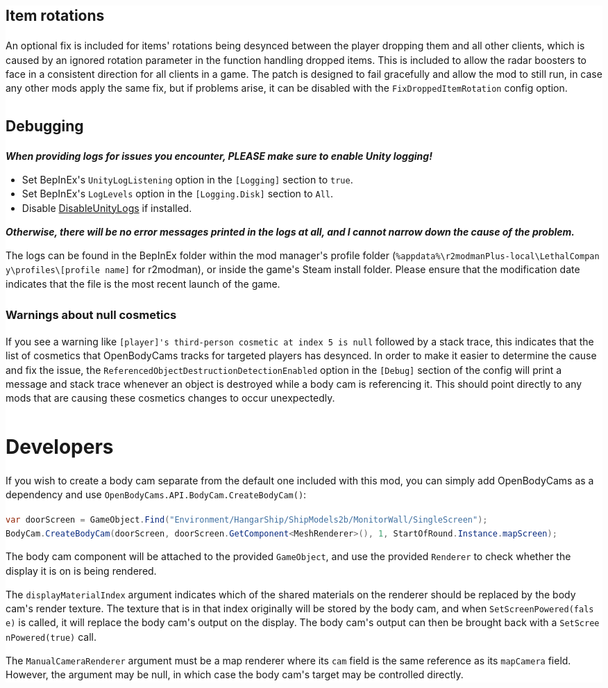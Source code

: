 ## Item rotations
An optional fix is included for items' rotations being desynced between the player dropping them and all other clients, which is caused by an ignored rotation parameter in the function handling dropped items. This is included to allow the radar boosters to face in a consistent direction for all clients in a game. The patch is designed to fail gracefully and allow the mod to still run, in case any other mods apply the same fix, but if problems arise, it can be disabled with the `FixDroppedItemRotation` config option.

## Debugging
***When providing logs for issues you encounter, PLEASE make sure to enable Unity logging!***
- Set BepInEx's `UnityLogListening` option in the `[Logging]` section to `true`.
- Set BepInEx's `LogLevels` option in the `[Logging.Disk]` section to `All`.
- Disable [DisableUnityLogs](https://thunderstore.io/c/lethal-company/p/Mhz/DisableUnityLogs/) if installed.

***Otherwise, there will be no error messages printed in the logs at all, and I cannot narrow down the cause of the problem.***

The logs can be found in the BepInEx folder within the mod manager's profile folder (`%appdata%\r2modmanPlus-local\LethalCompany\profiles\[profile name]` for r2modman), or inside the game's Steam install folder. Please ensure that the modification date indicates that the file is the most recent launch of the game.

### Warnings about null cosmetics
If you see a warning like `[player]'s third-person cosmetic at index 5 is null` followed by a stack trace, this indicates that the list of cosmetics that OpenBodyCams tracks for targeted players has desynced. In order to make it easier to determine the cause and fix the issue, the `ReferencedObjectDestructionDetectionEnabled` option in the `[Debug]` section of the config will print a message and stack trace whenever an object is destroyed while a body cam is referencing it. This should point directly to any mods that are causing these cosmetics changes to occur unexpectedly.

# Developers
If you wish to create a body cam separate from the default one included with this mod, you can simply add OpenBodyCams as a dependency and use `OpenBodyCams.API.BodyCam.CreateBodyCam()`:

```cs
var doorScreen = GameObject.Find("Environment/HangarShip/ShipModels2b/MonitorWall/SingleScreen");
BodyCam.CreateBodyCam(doorScreen, doorScreen.GetComponent<MeshRenderer>(), 1, StartOfRound.Instance.mapScreen);
```

The body cam component will be attached to the provided `GameObject`, and use the provided `Renderer` to check whether the display it is on is being rendered.

The `displayMaterialIndex` argument indicates which of the shared materials on the renderer should be replaced by the body cam's render texture. The texture that is in that index originally will be stored by the body cam, and when `SetScreenPowered(false)` is called, it will replace the body cam's output on the display. The body cam's output can then be brought back with a `SetScreenPowered(true)` call.

The `ManualCameraRenderer` argument must be a map renderer where its `cam` field is the same reference as its `mapCamera` field. However, the argument may be null, in which case the body cam's target may be controlled directly.
